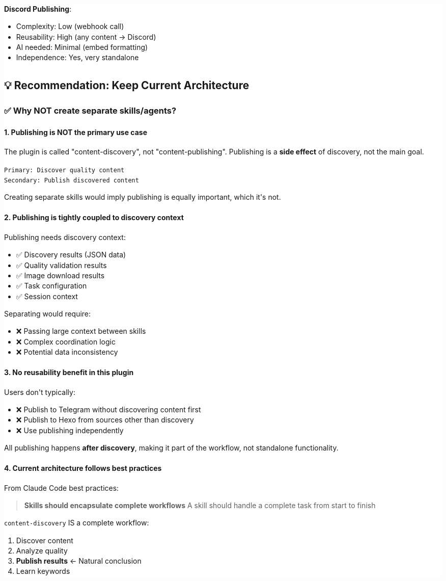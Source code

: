 **Discord Publishing**:
- Complexity: Low (webhook call)
- Reusability: High (any content → Discord)
- AI needed: Minimal (embed formatting)
- Independence: Yes, very standalone

## 💡 Recommendation: Keep Current Architecture

### ✅ Why NOT create separate skills/agents?

#### 1. **Publishing is NOT the primary use case**

The plugin is called "content-discovery", not "content-publishing". Publishing is a **side effect** of discovery, not the main goal.

```
Primary: Discover quality content
Secondary: Publish discovered content
```

Creating separate skills would imply publishing is equally important, which it's not.

#### 2. **Publishing is tightly coupled to discovery context**

Publishing needs discovery context:
- ✅ Discovery results (JSON data)
- ✅ Quality validation results
- ✅ Image download results
- ✅ Task configuration
- ✅ Session context

Separating would require:
- ❌ Passing large context between skills
- ❌ Complex coordination logic
- ❌ Potential data inconsistency

#### 3. **No reusability benefit in this plugin**

Users don't typically:
- ❌ Publish to Telegram without discovering content first
- ❌ Publish to Hexo from sources other than discovery
- ❌ Use publishing independently

All publishing happens **after discovery**, making it part of the workflow, not standalone functionality.

#### 4. **Current architecture follows best practices**

From Claude Code best practices:

> **Skills should encapsulate complete workflows**
> A skill should handle a complete task from start to finish

`content-discovery` IS a complete workflow:
1. Discover content
2. Analyze quality
3. **Publish results** ← Natural conclusion
4. Learn keywords

